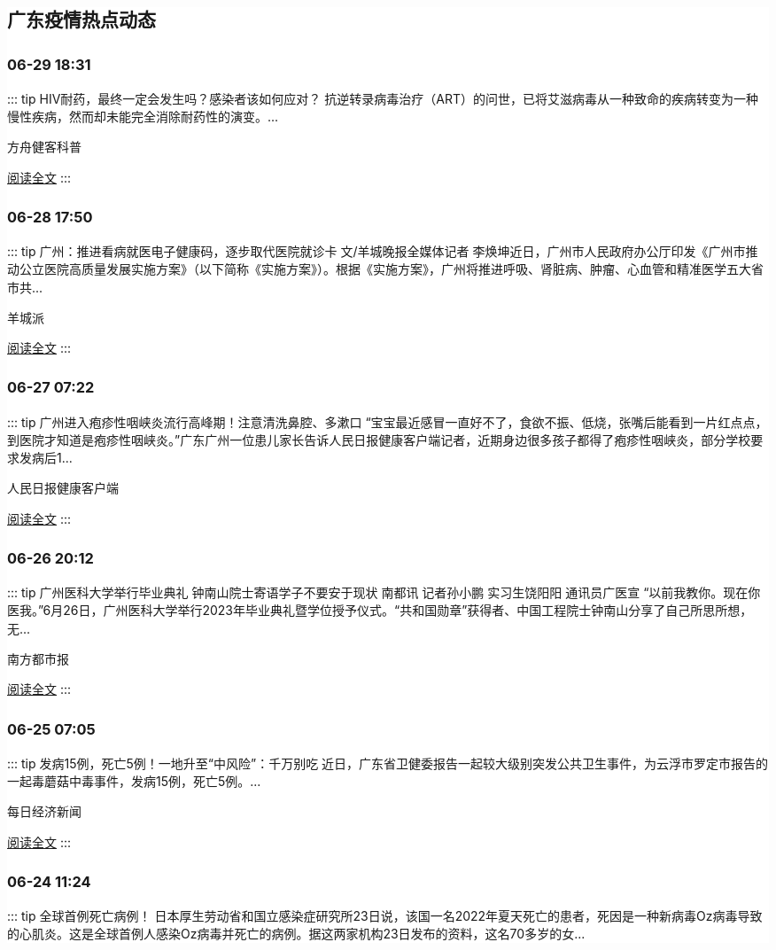 
## 广东疫情热点动态

  
### 06-29 18:31
::: tip HIV耐药，最终一定会发生吗？感染者该如何应对？
抗逆转录病毒治疗（ART）的问世，已将艾滋病毒从一种致命的疾病转变为一种慢性疾病，然而却未能完全消除耐药性的演变。...

方舟健客科普

[阅读全文](https://view.inews.qq.com/a/20230629A07T7W00?&chlid=mine_subscribe&uid=100188415180#)
:::

### 06-28 17:50
::: tip 广州：推进看病就医电子健康码，逐步取代医院就诊卡
文/羊城晚报全媒体记者 李焕坤近日，广州市人民政府办公厅印发《广州市推动公立医院高质量发展实施方案》（以下简称《实施方案》）。根据《实施方案》，广州将推进呼吸、肾脏病、肿瘤、心血管和精准医学五大省市共...

羊城派

[阅读全文](https://h5.baike.qq.com/mobile/landing.html?docid=20230628A0783500&isNews=1&adtag=wxjk.yqssc.yqdt)
:::

### 06-27 07:22
::: tip 广州进入疱疹性咽峡炎流行高峰期！注意清洗鼻腔、多漱口
“宝宝最近感冒一直好不了，食欲不振、低烧，张嘴后能看到一片红点点，到医院才知道是疱疹性咽峡炎。”广东广州一位患儿家长告诉人民日报健康客户端记者，近期身边很多孩子都得了疱疹性咽峡炎，部分学校要求发病后1...

人民日报健康客户端

[阅读全文](https://view.inews.qq.com/a/20230626A0A0C200?&chlid=mine_subscribe&uid=100188415180#)
:::

### 06-26 20:12
::: tip 广州医科大学举行毕业典礼 钟南山院士寄语学子不要安于现状
南都讯 记者孙小鹏 实习生饶阳阳 通讯员广医宣 “以前我教你。现在你医我。”6月26日，广州医科大学举行2023年毕业典礼暨学位授予仪式。“共和国勋章”获得者、中国工程院士钟南山分享了自己所思所想，无...

南方都市报

[阅读全文](https://h5.baike.qq.com/mobile/landing.html?docid=20230626A08XXW00&isNews=1&adtag=wxjk.yqssc.yqdt)
:::

### 06-25 07:05
::: tip 发病15例，死亡5例！一地升至“中风险”：千万别吃
近日，广东省卫健委报告一起较大级别突发公共卫生事件，为云浮市罗定市报告的一起毒蘑菇中毒事件，发病15例，死亡5例。...

每日经济新闻

[阅读全文](https://view.inews.qq.com/a/20230625A0046800?&chlid=mine_subscribe&uid=100188415180#)
:::

### 06-24 11:24
::: tip 全球首例死亡病例！
日本厚生劳动省和国立感染症研究所23日说，该国一名2022年夏天死亡的患者，死因是一种新病毒Oz病毒导致的心肌炎。这是全球首例人感染Oz病毒并死亡的病例。据这两家机构23日发布的资料，这名70多岁的女...
